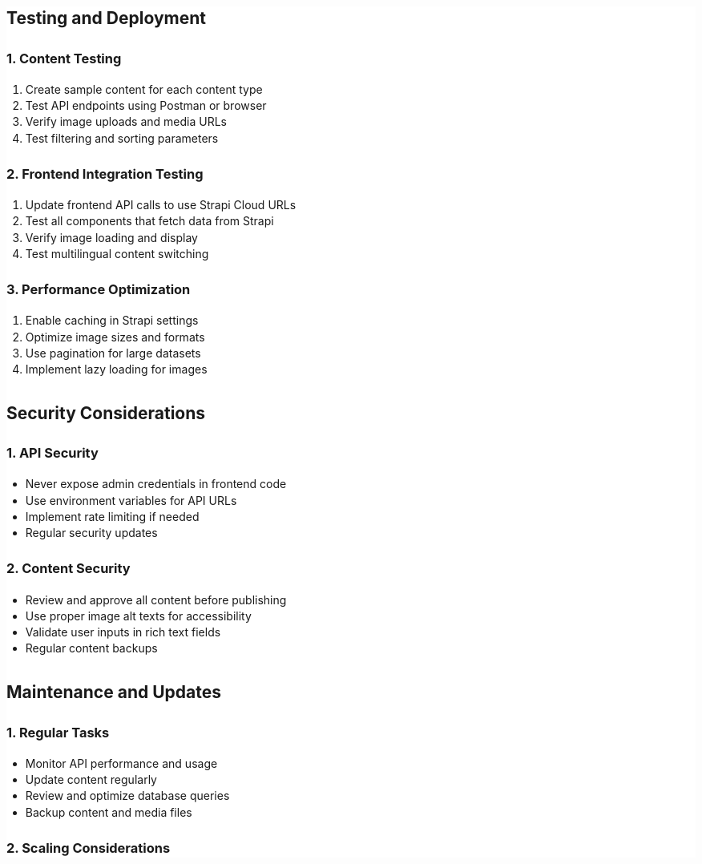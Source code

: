 ## Testing and Deployment

### 1. Content Testing

1. Create sample content for each content type
2. Test API endpoints using Postman or browser
3. Verify image uploads and media URLs
4. Test filtering and sorting parameters

### 2. Frontend Integration Testing

1. Update frontend API calls to use Strapi Cloud URLs
2. Test all components that fetch data from Strapi
3. Verify image loading and display
4. Test multilingual content switching

### 3. Performance Optimization

1. Enable caching in Strapi settings
2. Optimize image sizes and formats
3. Use pagination for large datasets
4. Implement lazy loading for images

## Security Considerations

### 1. API Security

- Never expose admin credentials in frontend code
- Use environment variables for API URLs
- Implement rate limiting if needed
- Regular security updates

### 2. Content Security

- Review and approve all content before publishing
- Use proper image alt texts for accessibility
- Validate user inputs in rich text fields
- Regular content backups

## Maintenance and Updates

### 1. Regular Tasks

- Monitor API performance and usage
- Update content regularly
- Review and optimize database queries
- Backup content and media files

### 2. Scaling Considerations
